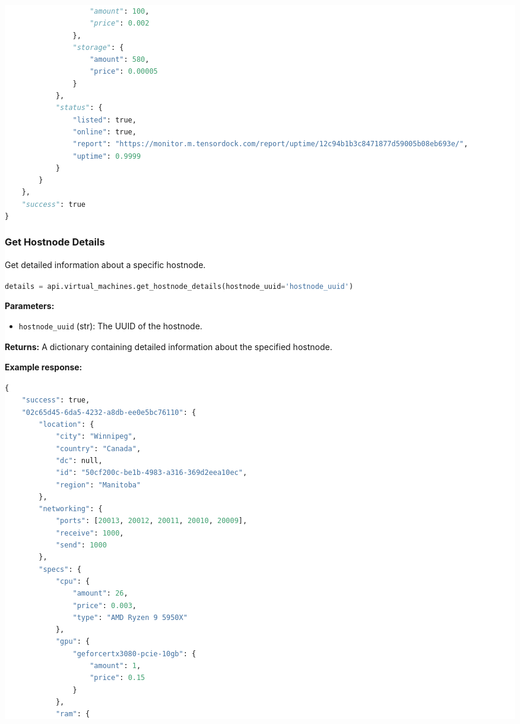 ```python
                    "amount": 100,
                    "price": 0.002
                },
                "storage": {
                    "amount": 580,
                    "price": 0.00005
                }
            },
            "status": {
                "listed": true,
                "online": true,
                "report": "https://monitor.m.tensordock.com/report/uptime/12c94b1b3c8471877d59005b08eb693e/",
                "uptime": 0.9999
            }
        }
    },
    "success": true
}
```

### Get Hostnode Details

Get detailed information about a specific hostnode.

```python
details = api.virtual_machines.get_hostnode_details(hostnode_uuid='hostnode_uuid')
```

**Parameters:**

- `hostnode_uuid` (str): The UUID of the hostnode.

**Returns:** A dictionary containing detailed information about the specified hostnode.

**Example response:**

```python
{
    "success": true,
    "02c65d45-6da5-4232-a8db-ee0e5bc76110": {
        "location": {
            "city": "Winnipeg",
            "country": "Canada",
            "dc": null,
            "id": "50cf200c-be1b-4983-a316-369d2eea10ec",
            "region": "Manitoba"
        },
        "networking": {
            "ports": [20013, 20012, 20011, 20010, 20009],
            "receive": 1000,
            "send": 1000
        },
        "specs": {
            "cpu": {
                "amount": 26,
                "price": 0.003,
                "type": "AMD Ryzen 9 5950X"
            },
            "gpu": {
                "geforcertx3080-pcie-10gb": {
                    "amount": 1,
                    "price": 0.15
                }
            },
            "ram": {
```